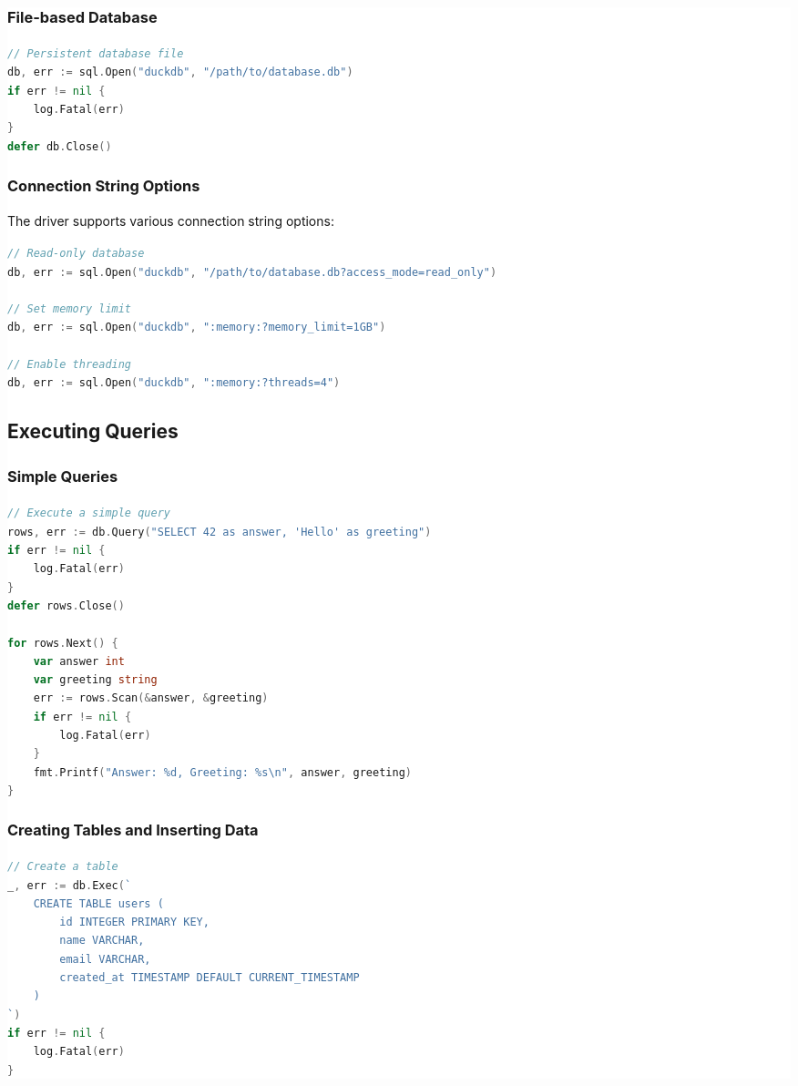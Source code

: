 ### File-based Database

```go
// Persistent database file
db, err := sql.Open("duckdb", "/path/to/database.db")
if err != nil {
    log.Fatal(err)
}
defer db.Close()
```

### Connection String Options

The driver supports various connection string options:

```go
// Read-only database
db, err := sql.Open("duckdb", "/path/to/database.db?access_mode=read_only")

// Set memory limit
db, err := sql.Open("duckdb", ":memory:?memory_limit=1GB")

// Enable threading
db, err := sql.Open("duckdb", ":memory:?threads=4")
```

## Executing Queries

### Simple Queries

```go
// Execute a simple query
rows, err := db.Query("SELECT 42 as answer, 'Hello' as greeting")
if err != nil {
    log.Fatal(err)
}
defer rows.Close()

for rows.Next() {
    var answer int
    var greeting string
    err := rows.Scan(&answer, &greeting)
    if err != nil {
        log.Fatal(err)
    }
    fmt.Printf("Answer: %d, Greeting: %s\n", answer, greeting)
}
```

### Creating Tables and Inserting Data

```go
// Create a table
_, err := db.Exec(`
    CREATE TABLE users (
        id INTEGER PRIMARY KEY,
        name VARCHAR,
        email VARCHAR,
        created_at TIMESTAMP DEFAULT CURRENT_TIMESTAMP
    )
`)
if err != nil {
    log.Fatal(err)
}

```